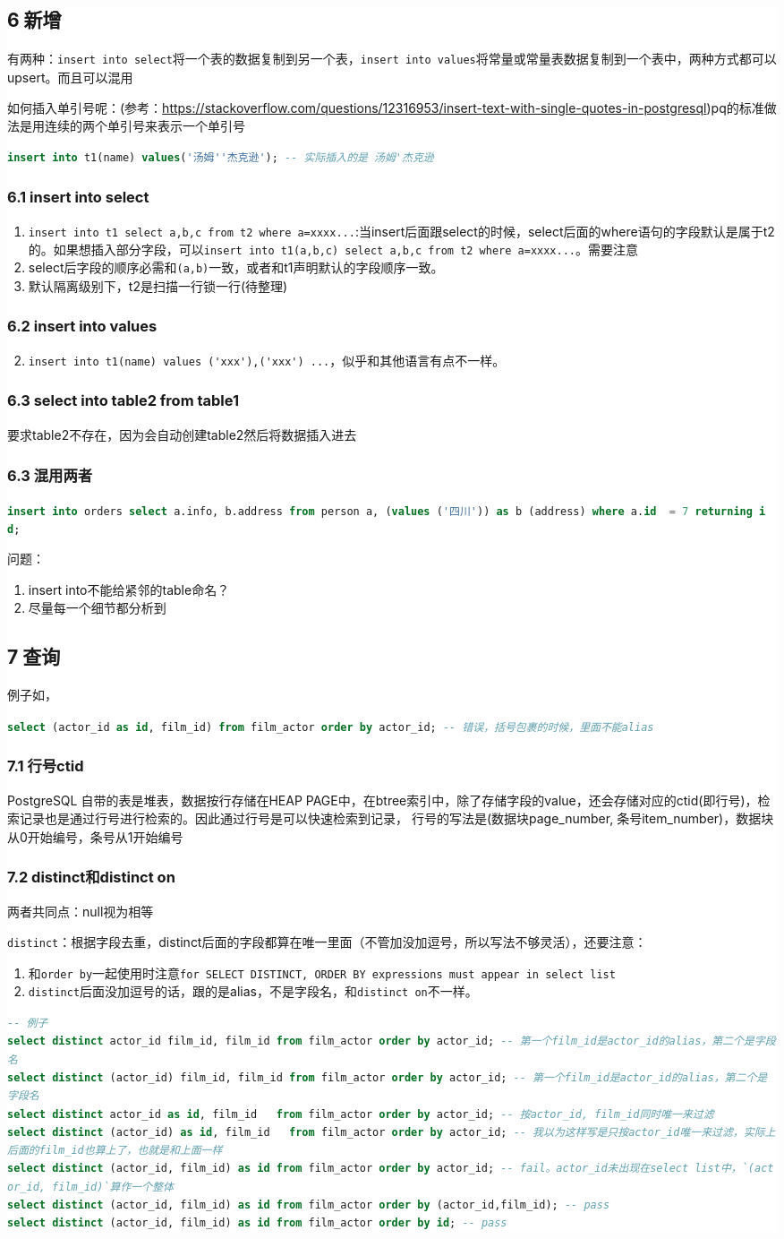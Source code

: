 ## 6 新增
有两种：`insert into select`将一个表的数据复制到另一个表，`insert into values`将常量或常量表数据复制到一个表中，两种方式都可以upsert。而且可以混用

如何插入单引号呢：(参考：https://stackoverflow.com/questions/12316953/insert-text-with-single-quotes-in-postgresql)pq的标准做法是用连续的两个单引号来表示一个单引号
```sql
insert into t1(name) values('汤姆''杰克逊'); -- 实际插入的是 汤姆'杰克逊
```

### 6.1 insert into select
1. `insert into t1 select a,b,c from t2 where a=xxxx...`:当insert后面跟select的时候，select后面的where语句的字段默认是属于t2的。如果想插入部分字段，可以`insert into t1(a,b,c) select a,b,c from t2 where a=xxxx...`。需要注意
1. select后字段的顺序必需和`(a,b)`一致，或者和t1声明默认的字段顺序一致。
2. 默认隔离级别下，t2是扫描一行锁一行(待整理)

### 6.2 insert into values
2. `insert into t1(name) values ('xxx'),('xxx') ...`，似乎和其他语言有点不一样。

### 6.3 select into table2 from table1
要求table2不存在，因为会自动创建table2然后将数据插入进去

### 6.3 混用两者
```sql
insert into orders select a.info, b.address from person a, (values ('四川')) as b (address) where a.id  = 7 returning id;
```

问题：
1. insert into不能给紧邻的table命名？
2. 尽量每一个细节都分析到

## 7 查询
例子如，
```sql
select (actor_id as id, film_id) from film_actor order by actor_id; -- 错误，括号包裹的时候，里面不能alias
```

### 7.1 行号ctid
PostgreSQL 自带的表是堆表，数据按行存储在HEAP PAGE中，在btree索引中，除了存储字段的value，还会存储对应的ctid(即行号)，检索记录也是通过行号进行检索的。因此通过行号是可以快速检索到记录， 行号的写法是(数据块page_number, 条号item_number)，数据块从0开始编号，条号从1开始编号

### 7.2 distinct和distinct on
两者共同点：null视为相等

`distinct`：根据字段去重，distinct后面的字段都算在唯一里面（不管加没加逗号，所以写法不够灵活），还要注意：
1. 和`order by`一起使用时注意`for SELECT DISTINCT, ORDER BY expressions must appear in select list`
2. `distinct`后面没加逗号的话，跟的是alias，不是字段名，和`distinct on`不一样。

```sql
-- 例子
select distinct actor_id film_id, film_id from film_actor order by actor_id; -- 第一个film_id是actor_id的alias，第二个是字段名
select distinct (actor_id) film_id, film_id from film_actor order by actor_id; -- 第一个film_id是actor_id的alias，第二个是字段名
select distinct actor_id as id, film_id   from film_actor order by actor_id; -- 按actor_id, film_id同时唯一来过滤
select distinct (actor_id) as id, film_id   from film_actor order by actor_id; -- 我以为这样写是只按actor_id唯一来过滤，实际上后面的film_id也算上了，也就是和上面一样
select distinct (actor_id, film_id) as id from film_actor order by actor_id; -- fail。actor_id未出现在select list中，`(actor_id, film_id)`算作一个整体
select distinct (actor_id, film_id) as id from film_actor order by (actor_id,film_id); -- pass
select distinct (actor_id, film_id) as id from film_actor order by id; -- pass
```
